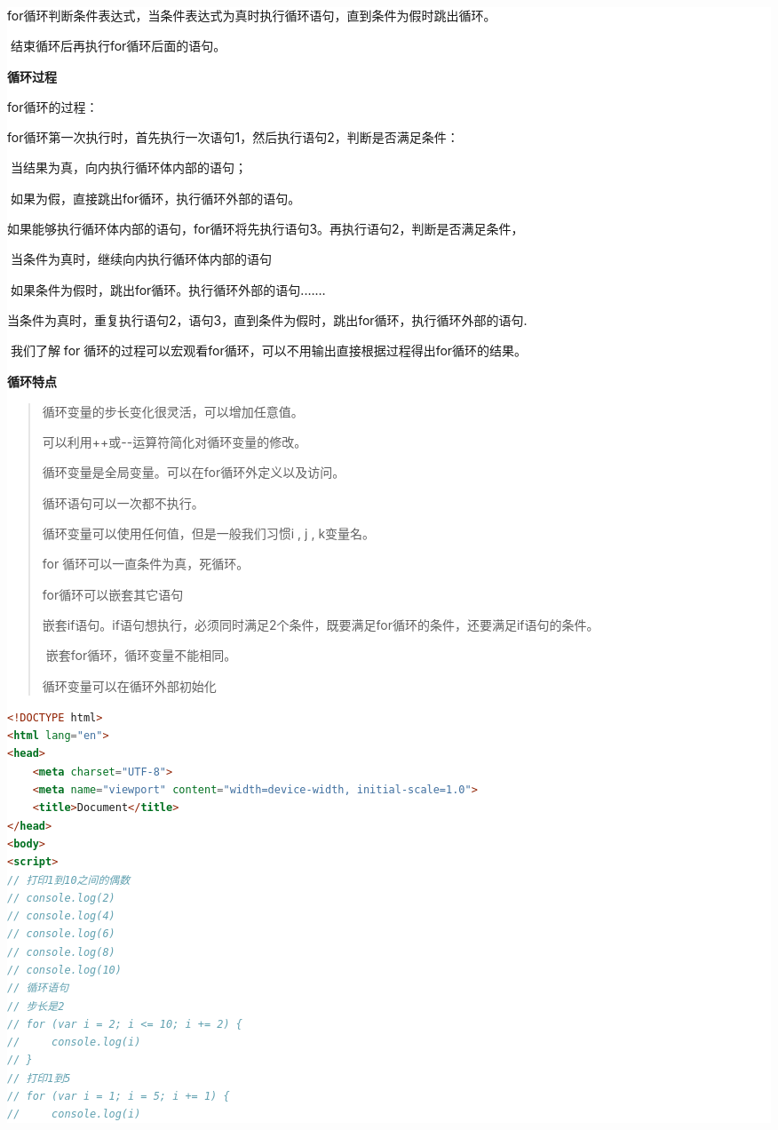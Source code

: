 ​	for循环判断条件表达式，当条件表达式为真时执行循环语句，直到条件为假时跳出循环。

​	结束循环后再执行for循环后面的语句。

**循环过程**

for循环的过程：

​	for循环第一次执行时，首先执行一次语句1，然后执行语句2，判断是否满足条件：

​		当结果为真，向内执行循环体内部的语句；

​		如果为假，直接跳出for循环，执行循环外部的语句。

​	如果能够执行循环体内部的语句，for循环将先执行语句3。再执行语句2，判断是否满足条件，

​		当条件为真时，继续向内执行循环体内部的语句

​		如果条件为假时，跳出for循环。执行循环外部的语句.……

​	当条件为真时，重复执行语句2，语句3，直到条件为假时，跳出for循环，执行循环外部的语句.

​	我们了解 for 循环的过程可以宏观看for循环，可以不用输出直接根据过程得出for循环的结果。

**循环特点**

> 循环变量的步长变化很灵活，可以增加任意值。
>
> 可以利用++或--运算符简化对循环变量的修改。
>
> 循环变量是全局变量。可以在for循环外定义以及访问。
>
> 循环语句可以一次都不执行。
>
> 循环变量可以使用任何值，但是一般我们习惯i , j , k变量名。
>
> for 循环可以一直条件为真，死循环。
>
> for循环可以嵌套其它语句
>
> ​	嵌套if语句。if语句想执行，必须同时满足2个条件，既要满足for循环的条件，还要满足if语句的条件。
>
> ​	嵌套for循环，循环变量不能相同。
>
> 循环变量可以在循环外部初始化

```html
<!DOCTYPE html>
<html lang="en">
<head>
    <meta charset="UTF-8">
    <meta name="viewport" content="width=device-width, initial-scale=1.0">
    <title>Document</title>
</head>
<body>
<script>
// 打印1到10之间的偶数
// console.log(2)
// console.log(4)
// console.log(6)
// console.log(8)
// console.log(10)
// 循环语句
// 步长是2
// for (var i = 2; i <= 10; i += 2) {
//     console.log(i)
// }
// 打印1到5
// for (var i = 1; i = 5; i += 1) {
//     console.log(i)
```